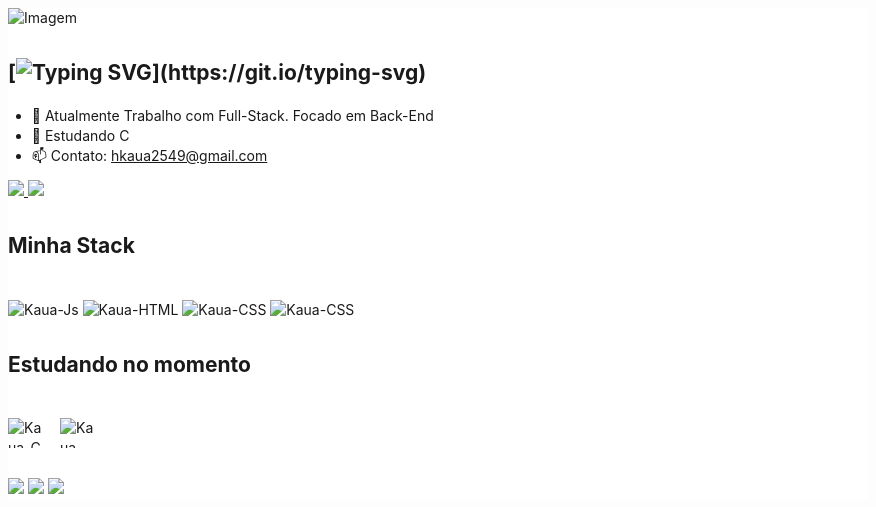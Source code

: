 <img src="https://user-images.githubusercontent.com/74038190/225813708-98b745f2-7d22-48cf-9150-083f1b00d6c9.gif" alt="Imagem" style="width:100%; height:100%">

## [![Typing SVG](https://readme-typing-svg.demolab.com/?lines=BEM-VINDO+AO+MEU+PERFIL!;É+BOM+TE+VER+AQUI!)](https://git.io/typing-svg)


- 🔭 Atualmente Trabalho com Full-Stack. Focado em Back-End
- 🌱 Estudando C
- 📫 Contato: hkaua2549@gmail.com

<div>  
  <a href="https://github.com/KauaH0093">  
    <img height="180em" src="https://github-readme-stats.vercel.app/api?username=KauaH0093&show_icons=true&theme=tokyonight&include_all_commits=true&count_private=true" />  
    <img height="180em" src="https://github-readme-stats.vercel.app/api/top-langs/?username=KauaH0093&layout=compact&langs_count=16&theme=tokyonight" />  
  </a>  
</div>  

## Minha Stack

<div style="display: inline_block;"><br>  
  <img align="center" alt="Kaua-Js" height="30" width="40" src="https://raw.githubusercontent.com/devicons/devicon/master/icons/javascript/javascript-plain.svg">   
  <img align="center" alt="Kaua-HTML" height="30" width="40" src="https://raw.githubusercontent.com/devicons/devicon/master/icons/html5/html5-original.svg">  
  <img align="center" alt="Kaua-CSS" height="30" width="40" src="https://raw.githubusercontent.com/devicons/devicon/master/icons/css3/css3-original.svg">  
  <img align="center" alt="Kaua-CSS" height="30" width="40" src="https://cdn.jsdelivr.net/gh/devicons/devicon@latest/icons/mysql/mysql-original.svg" />
                  
</div>  

## Estudando no momento


  <br>
  <div style="display: flex; flex-wrap: wrap; gap: 12px; align-items: center;">
 <img align="center" alt="Kaua-C" height="30" width="40" src="https://cdn.jsdelivr.net/gh/devicons/devicon@latest/icons/c/c-original.svg" />
 <img align="center" alt="Kaua-React" height="30" width="40" src="https://raw.githubusercontent.com/devicons/devicon/master/icons/react/react-original.svg"> 
    
  </div>

  ##

  <div>  
  <a href="https://instagram.com/kaua_hen78" target="_blank"><img src="https://img.shields.io/badge/Instagram-%23E4405F?style=for-the-badge&logo=instagram&logoColor=white" /></a>  
  <a href="mailto:contato@hkaua2549@gmail.com"><img src="https://img.shields.io/badge/Gmail-D14836?style=for-the-badge&logo=gmail&logoColor=white" /></a>  
  <a href="www.linkedin.com/in/kauãh" target="_blank"><img src="https://img.shields.io/badge/LinkedIn-0077B5?style=for-the-badge&logo=linkedin&logoColor=white" /></a>  
</div>  

##
